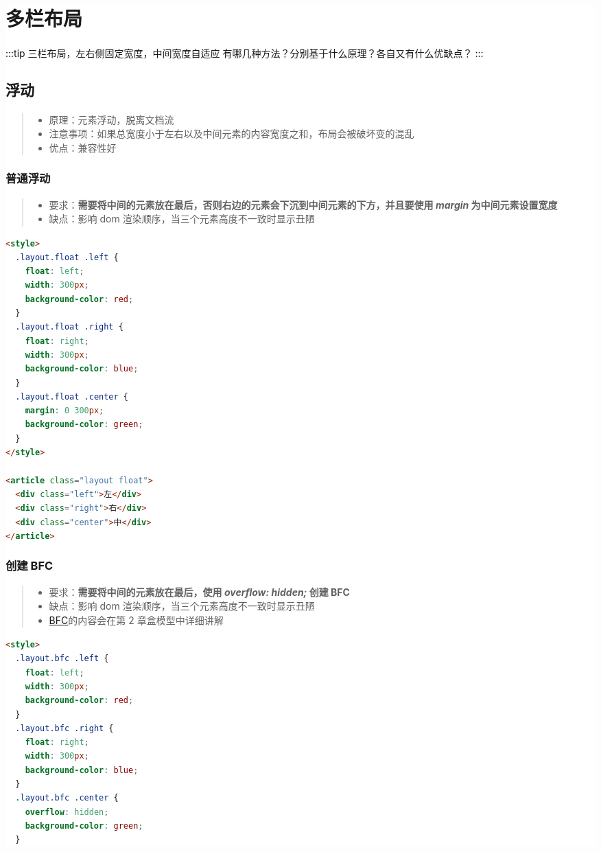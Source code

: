 # 多栏布局

:::tip 三栏布局，左右侧固定宽度，中间宽度自适应
有哪几种方法？分别基于什么原理？各自又有什么优缺点？
:::

## 浮动

> - 原理：元素浮动，脱离文档流
> - 注意事项：如果总宽度小于左右以及中间元素的内容宽度之和，布局会被破坏变的混乱
> - 优点：兼容性好

### 普通浮动

> - 要求：**需要将中间的元素放在最后，否则右边的元素会下沉到中间元素的下方，并且要使用 _margin_ 为中间元素设置宽度**
> - 缺点：影响 dom 渲染顺序，当三个元素高度不一致时显示丑陋

```html
<style>
  .layout.float .left {
    float: left;
    width: 300px;
    background-color: red;
  }
  .layout.float .right {
    float: right;
    width: 300px;
    background-color: blue;
  }
  .layout.float .center {
    margin: 0 300px;
    background-color: green;
  }
</style>

<article class="layout float">
  <div class="left">左</div>
  <div class="right">右</div>
  <div class="center">中</div>
</article>
```

### 创建 BFC

> - 要求：**需要将中间的元素放在最后，使用 _overflow: hidden;_ 创建 BFC**
> - 缺点：影响 dom 渲染顺序，当三个元素高度不一致时显示丑陋
> - [BFC](/basic/2-box/bfc.html)的内容会在第 2 章盒模型中详细讲解

```html
<style>
  .layout.bfc .left {
    float: left;
    width: 300px;
    background-color: red;
  }
  .layout.bfc .right {
    float: right;
    width: 300px;
    background-color: blue;
  }
  .layout.bfc .center {
    overflow: hidden;
    background-color: green;
  }
```
